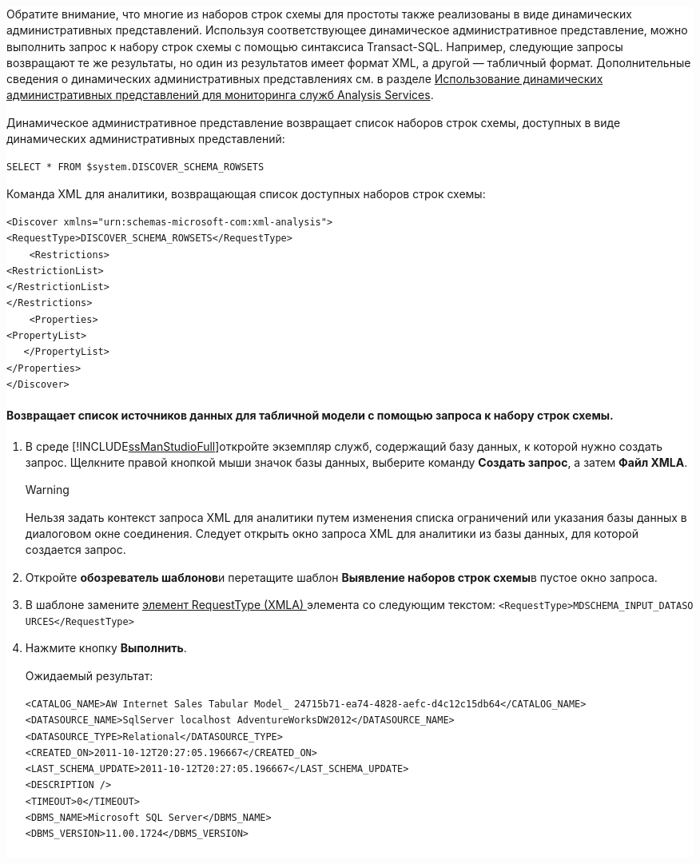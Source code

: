  Обратите внимание, что многие из наборов строк схемы для простоты также реализованы в виде динамических административных представлений. Используя соответствующее динамическое административное представление, можно выполнить запрос к набору строк схемы с помощью синтаксиса Transact-SQL. Например, следующие запросы возвращают те же результаты, но один из результатов имеет формат XML, а другой — табличный формат. Дополнительные сведения о динамических административных представлениях см. в разделе [Использование динамических административных представлений для мониторинга служб Analysis Services](use-dynamic-management-views-dmvs-to-monitor-analysis-services.md).  
  
 Динамическое административное представление возвращает список наборов строк схемы, доступных в виде динамических административных представлений:  
  
```  
SELECT * FROM $system.DISCOVER_SCHEMA_ROWSETS  
```  
  
 Команда XML для аналитики, возвращающая список доступных наборов строк схемы:  
  
```  
<Discover xmlns="urn:schemas-microsoft-com:xml-analysis">  
<RequestType>DISCOVER_SCHEMA_ROWSETS</RequestType>  
    <Restrictions>  
<RestrictionList>  
</RestrictionList>  
</Restrictions>  
    <Properties>  
<PropertyList>  
   </PropertyList>  
</Properties>  
</Discover>  
```  
  
#### <a name="get-a-list-of-data-sources-for-a-tabular-model-using-a-schema-rowset-query"></a>Возвращает список источников данных для табличной модели с помощью запроса к набору строк схемы.  
  
1.  В среде [!INCLUDE[ssManStudioFull](../../includes/ssmanstudiofull-md.md)]откройте экземпляр служб, содержащий базу данных, к которой нужно создать запрос. Щелкните правой кнопкой мыши значок базы данных, выберите команду **Создать запрос**, а затем **Файл XMLA**.  
  
    > [!WARNING]  
    >  Нельзя задать контекст запроса XML для аналитики путем изменения списка ограничений или указания базы данных в диалоговом окне соединения. Следует открыть окно запроса XML для аналитики из базы данных, для которой создается запрос.  
  
2.  Откройте **обозреватель шаблонов**и перетащите шаблон **Выявление наборов строк схемы**в пустое окно запроса.  
  
3.  В шаблоне замените [элемент RequestType &#40;XMLA&#41; ](https://docs.microsoft.com/bi-reference/xmla/xml-elements-properties/type-element-xmla) элемента со следующим текстом: `<RequestType>MDSCHEMA_INPUT_DATASOURCES</RequestType>`  
  
4.  Нажмите кнопку **Выполнить**.  
  
     Ожидаемый результат:  
  
    ```  
    <CATALOG_NAME>AW Internet Sales Tabular Model_ 24715b71-ea74-4828-aefc-d4c12c15db64</CATALOG_NAME>   
    <DATASOURCE_NAME>SqlServer localhost AdventureWorksDW2012</DATASOURCE_NAME>   
    <DATASOURCE_TYPE>Relational</DATASOURCE_TYPE>   
    <CREATED_ON>2011-10-12T20:27:05.196667</CREATED_ON>   
    <LAST_SCHEMA_UPDATE>2011-10-12T20:27:05.196667</LAST_SCHEMA_UPDATE>   
    <DESCRIPTION />   
    <TIMEOUT>0</TIMEOUT>   
    <DBMS_NAME>Microsoft SQL Server</DBMS_NAME>   
    <DBMS_VERSION>11.00.1724</DBMS_VERSION>  
  